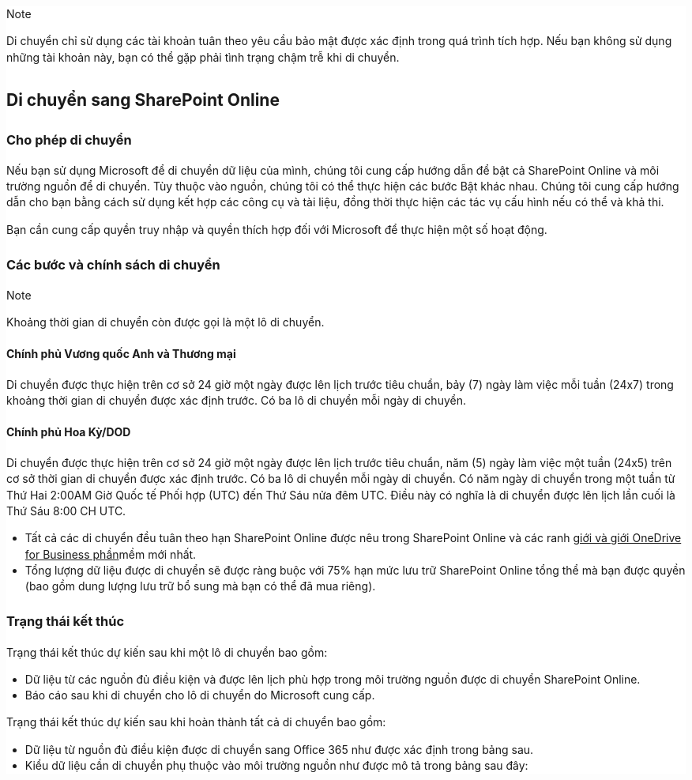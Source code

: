 > [!NOTE]
> Di chuyển chỉ sử dụng các tài khoản tuân theo yêu cầu bảo mật được xác định trong quá trình tích hợp. Nếu bạn không sử dụng những tài khoản này, bạn có thể gặp phải tình trạng chậm trễ khi di chuyển. 
  
## <a name="migration-to-sharepoint-online"></a>Di chuyển sang SharePoint Online

### <a name="enable-to-migrate"></a>Cho phép di chuyển
  
Nếu bạn sử dụng Microsoft để di chuyển dữ liệu của mình, chúng tôi cung cấp hướng dẫn để bật cả SharePoint Online và môi trường nguồn để di chuyển. Tùy thuộc vào nguồn, chúng tôi có thể thực hiện các bước Bật khác nhau. Chúng tôi cung cấp hướng dẫn cho bạn bằng cách sử dụng kết hợp các công cụ và tài liệu, đồng thời thực hiện các tác vụ cấu hình nếu có thể và khả thi.
  
Bạn cần cung cấp quyền truy nhập và quyền thích hợp đối với Microsoft để thực hiện một số hoạt động.
  
### <a name="migration-policy-and-steps"></a>Các bước và chính sách di chuyển
  
> [!NOTE]
> Khoảng thời gian di chuyển còn được gọi là một lô di chuyển.

#### <a name="commercial-and-uk-government"></a>Chính phủ Vương quốc Anh và Thương mại

Di chuyển được thực hiện trên cơ sở 24 giờ một ngày được lên lịch trước tiêu chuẩn, bảy (7) ngày làm việc mỗi tuần (24x7) trong khoảng thời gian di chuyển được xác định trước. Có ba lô di chuyển mỗi ngày di chuyển.

#### <a name="us-governmentdod"></a>Chính phủ Hoa Kỳ/DOD

Di chuyển được thực hiện trên cơ sở 24 giờ một ngày được lên lịch trước tiêu chuẩn, năm (5) ngày làm việc một tuần (24x5) trên cơ sở thời gian di chuyển được xác định trước. Có ba lô di chuyển mỗi ngày di chuyển. Có năm ngày di chuyển trong một tuần từ Thứ Hai 2:00AM Giờ Quốc tế Phối hợp (UTC) đến Thứ Sáu nửa đêm UTC. Điều này có nghĩa là di chuyển được lên lịch lần cuối là Thứ Sáu 8:00 CH UTC.

- Tất cả các di chuyển đều tuân theo hạn SharePoint Online được nêu trong SharePoint Online và các ranh [giới và giới OneDrive for Business phần](https://go.microsoft.com/fwlink/?LinkID=616612)mềm mới nhất.   
- Tổng lượng dữ liệu được di chuyển sẽ được ràng buộc với 75% hạn mức lưu trữ SharePoint Online tổng thể mà bạn được quyền (bao gồm dung lượng lưu trữ bổ sung mà bạn có thể đã mua riêng).
    
 ### <a name="end-state"></a>Trạng thái kết thúc
  
Trạng thái kết thúc dự kiến sau khi một lô di chuyển bao gồm: 
- Dữ liệu từ các nguồn đủ điều kiện và được lên lịch phù hợp trong môi trường nguồn được di chuyển SharePoint Online.   
- Báo cáo sau khi di chuyển cho lô di chuyển do Microsoft cung cấp.
    
Trạng thái kết thúc dự kiến sau khi hoàn thành tất cả di chuyển bao gồm: 
- Dữ liệu từ nguồn đủ điều kiện được di chuyển sang Office 365 như được xác định trong bảng sau.  
- Kiểu dữ liệu cần di chuyển phụ thuộc vào môi trường nguồn như được mô tả trong bảng sau đây:
    